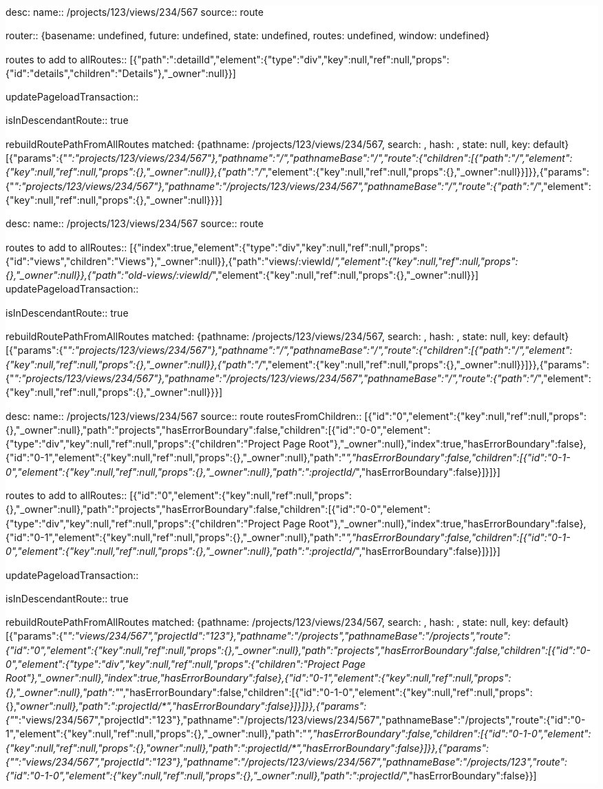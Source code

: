 desc: name:: /projects/123/views/234/567 source:: route

router:: {basename: undefined, future: undefined, state: undefined, routes: undefined, window: undefined}

routes to add to allRoutes:: [{"path":":detailId","element":{"type":"div","key":null,"ref":null,"props":{"id":"details","children":"Details"},"_owner":null}}]

updatePageloadTransaction::

isInDescendantRoute:: true

rebuildRoutePathFromAllRoutes matched: {pathname: /projects/123/views/234/567, search: , hash: , state: null, key: default} [{"params":{"_":"projects/123/views/234/567"},"pathname":"/","pathnameBase":"/","route":{"children":[{"path":"/","element":{"key":null,"ref":null,"props":{},"\_owner":null}},{"path":"/_","element":{"key":null,"ref":null,"props":{},"\_owner":null}}]}},{"params":{"_":"projects/123/views/234/567"},"pathname":"/projects/123/views/234/567","pathnameBase":"/","route":{"path":"/_","element":{"key":null,"ref":null,"props":{},"\_owner":null}}}]

desc: name:: /projects/123/views/234/567 source:: route

routes to add to allRoutes:: [{"index":true,"element":{"type":"div","key":null,"ref":null,"props":{"id":"views","children":"Views"},"_owner":null}},{"path":"views/:viewId/*","element":{"key":null,"ref":null,"props":{},"_owner":null}},{"path":"old-views/:viewId/*","element":{"key":null,"ref":null,"props":{},"_owner":null}}]
updatePageloadTransaction::

isInDescendantRoute:: true

rebuildRoutePathFromAllRoutes matched: {pathname: /projects/123/views/234/567, search: , hash: , state: null, key: default} [{"params":{"_":"projects/123/views/234/567"},"pathname":"/","pathnameBase":"/","route":{"children":[{"path":"/","element":{"key":null,"ref":null,"props":{},"\_owner":null}},{"path":"/_","element":{"key":null,"ref":null,"props":{},"\_owner":null}}]}},{"params":{"_":"projects/123/views/234/567"},"pathname":"/projects/123/views/234/567","pathnameBase":"/","route":{"path":"/_","element":{"key":null,"ref":null,"props":{},"\_owner":null}}}]

desc: name:: /projects/123/views/234/567 source:: route
routesFromChildren:: [{"id":"0","element":{"key":null,"ref":null,"props":{},"\_owner":null},"path":"projects","hasErrorBoundary":false,"children":[{"id":"0-0","element":{"type":"div","key":null,"ref":null,"props":{"children":"Project Page Root"},"\_owner":null},"index":true,"hasErrorBoundary":false},{"id":"0-1","element":{"key":null,"ref":null,"props":{},"\_owner":null},"path":"_","hasErrorBoundary":false,"children":[{"id":"0-1-0","element":{"key":null,"ref":null,"props":{},"\_owner":null},"path":":projectId/_","hasErrorBoundary":false}]}]}]

routes to add to allRoutes:: [{"id":"0","element":{"key":null,"ref":null,"props":{},"\_owner":null},"path":"projects","hasErrorBoundary":false,"children":[{"id":"0-0","element":{"type":"div","key":null,"ref":null,"props":{"children":"Project Page Root"},"\_owner":null},"index":true,"hasErrorBoundary":false},{"id":"0-1","element":{"key":null,"ref":null,"props":{},"\_owner":null},"path":"_","hasErrorBoundary":false,"children":[{"id":"0-1-0","element":{"key":null,"ref":null,"props":{},"\_owner":null},"path":":projectId/_","hasErrorBoundary":false}]}]}]

updatePageloadTransaction::

isInDescendantRoute:: true

rebuildRoutePathFromAllRoutes matched: {pathname: /projects/123/views/234/567, search: , hash: , state: null, key: default} [{"params":{"_":"views/234/567","projectId":"123"},"pathname":"/projects","pathnameBase":"/projects","route":{"id":"0","element":{"key":null,"ref":null,"props":{},"\_owner":null},"path":"projects","hasErrorBoundary":false,"children":[{"id":"0-0","element":{"type":"div","key":null,"ref":null,"props":{"children":"Project Page Root"},"\_owner":null},"index":true,"hasErrorBoundary":false},{"id":"0-1","element":{"key":null,"ref":null,"props":{},"\_owner":null},"path":"_","hasErrorBoundary":false,"children":[{"id":"0-1-0","element":{"key":null,"ref":null,"props":{},"_owner":null},"path":":projectId/*","hasErrorBoundary":false}]}]}},{"params":{"_":"views/234/567","projectId":"123"},"pathname":"/projects/123/views/234/567","pathnameBase":"/projects","route":{"id":"0-1","element":{"key":null,"ref":null,"props":{},"\_owner":null},"path":"_","hasErrorBoundary":false,"children":[{"id":"0-1-0","element":{"key":null,"ref":null,"props":{},"_owner":null},"path":":projectId/*","hasErrorBoundary":false}]}},{"params":{"_":"views/234/567","projectId":"123"},"pathname":"/projects/123/views/234/567","pathnameBase":"/projects/123","route":{"id":"0-1-0","element":{"key":null,"ref":null,"props":{},"\_owner":null},"path":":projectId/_","hasErrorBoundary":false}}]
